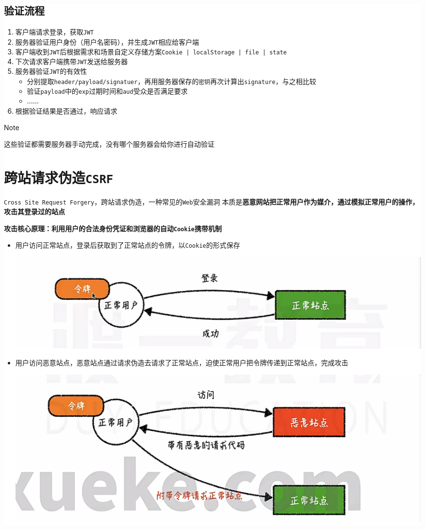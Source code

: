 

## 验证流程

1. 客户端请求登录，获取`JWT`
2. 服务器验证用户身份（用户名密码），并生成`JWT`相应给客户端
3. 客户端收到`JWT`后根据需求和场景自定义存储方案`Cookie | localStorage | file | state`
4. 下次请求客户端携带`JWT`发送给服务器
5. 服务器验证`JWT`的有效性
   - 分别提取`header/payload/signatuer`，再用服务器保存的`密钥`再次计算出`signature`，与之相比较
   - 验证`payload`中的`exp`过期时间和`aud`受众是否满足要求
   - ......
6. 根据验证结果是否通过，响应请求

> [!NOTE]
>
> 这些验证都需要服务器手动完成，没有哪个服务器会给你进行自动验证



# 跨站请求伪造`CSRF`

`Cross Site Request Forgery`，跨站请求伪造，一种常见的`Web`安全漏洞
本质是**恶意网站把正常用户作为媒介，通过模拟正常用户的操作，攻击其登录过的站点**

**攻击核心原理：利用用户的合法身份凭证和浏览器的自动`Cookie`携带机制**

- 用户访问正常站点，登录后获取到了正常站点的令牌，以`Cookie`的形式保存

  ![image-20250811181051810](./assets/image-20250811181051810.png)

- 用户访问恶意站点，恶意站点通过请求伪造去请求了正常站点，迫使正常用户把令牌传递到正常站点，完成攻击

  ![image-20250811181208144](./assets/image-20250811181208144.png)
